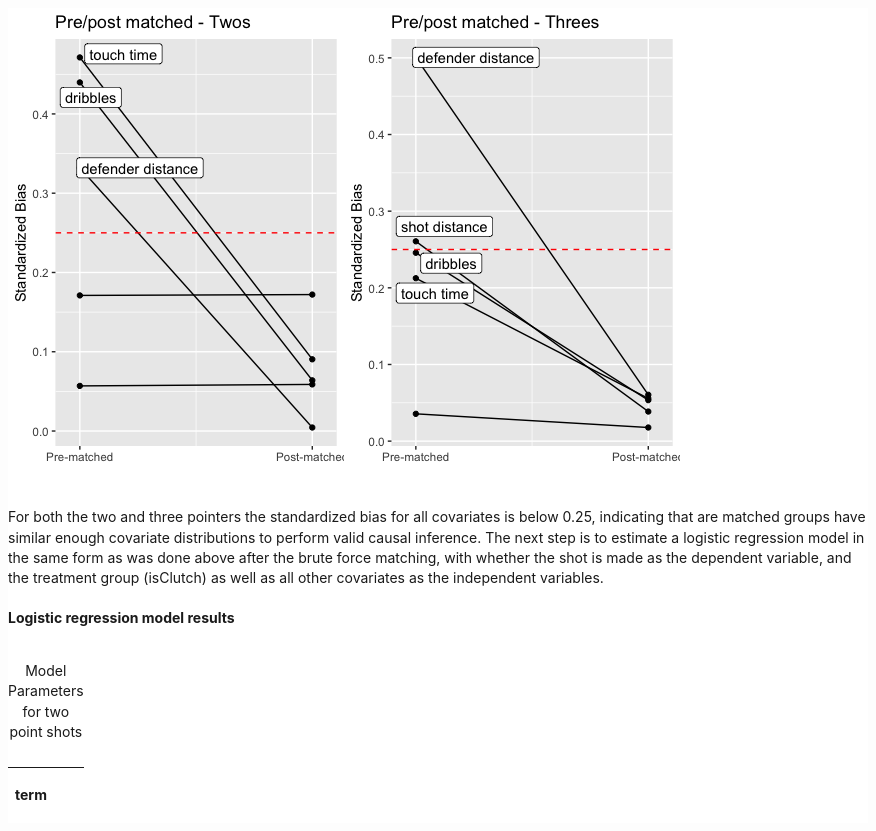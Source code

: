 
![](report_files/figure-gfm/unnamed-chunk-11-1.png)

For both the two and three pointers the standardized bias for all
covariates is below 0.25, indicating that are matched groups have
similar enough covariate distributions to perform valid causal
inference. The next step is to estimate a logistic regression model in
the same form as was done above after the brute force matching, with
whether the shot is made as the dependent variable, and the treatment
group (isClutch) as well as all other covariates as the independent
variables.

#### Logistic regression model results

<table class="table" style="margin-left: auto; margin-right: auto;">

<caption>

Model Parameters for two point shots

</caption>

<thead>

<tr>

<th style="text-align:left;">

term

</th>

